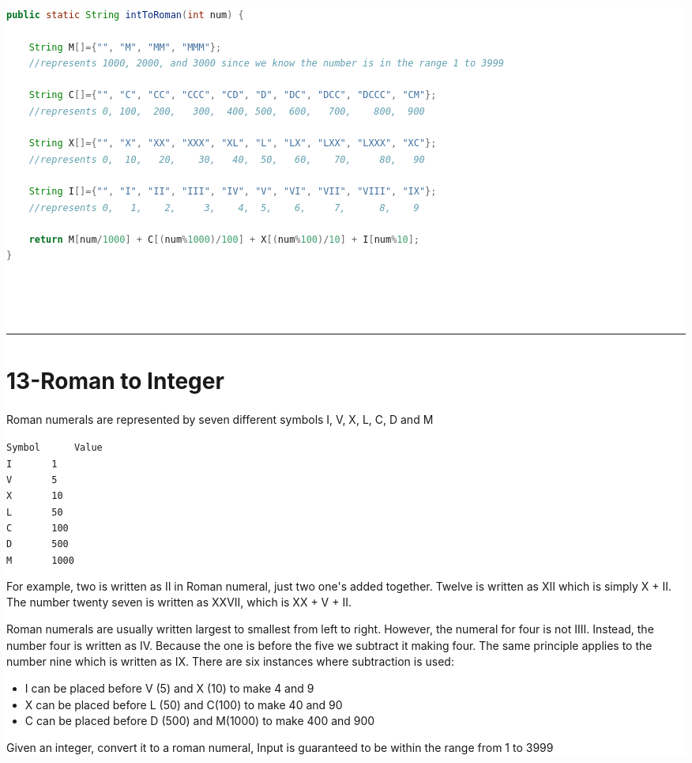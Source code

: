 ```java
public static String intToRoman(int num) { 
	
	String M[]={"", "M", "MM", "MMM"};
	//represents 1000, 2000, and 3000 since we know the number is in the range 1 to 3999
	
	String C[]={"", "C", "CC", "CCC", "CD", "D", "DC", "DCC", "DCCC", "CM"};
	//represents 0, 100,  200,   300,  400, 500,  600,   700,    800,  900

	String X[]={"", "X", "XX", "XXX", "XL", "L", "LX", "LXX", "LXXX", "XC"};
	//represents 0,  10,   20,    30,   40,  50,   60,    70,     80,   90

	String I[]={"", "I", "II", "III", "IV", "V", "VI", "VII", "VIII", "IX"}; 
	//represents 0,   1,    2,     3,    4,  5,    6,     7,      8,    9

	return M[num/1000] + C[(num%1000)/100] + X[(num%100)/10] + I[num%10]; 
} 
```

<br><br><br>
***
<a name="romantoInteger"></a>
# 13-Roman to Integer

Roman numerals are represented by seven different symbols I, V, X, L, C, D and M 
```
Symbol 		Value 
I		1
V		5
X		10 
L		50
C		100
D		500
M		1000
```

For example, two is written as II in Roman numeral, just two one's added together. Twelve is written as
XII which is simply X + II. The number twenty seven is written as XXVII, which is XX + V + II. 

Roman numerals are usually written largest to smallest from left to right. However, the numeral for 
four is not IIII. Instead, the number four is written as IV. Because the one is before the five we 
subtract it making four. The same principle applies to the number nine which is written as IX. There 
are six instances where subtraction is used: 

* I can be placed before V (5) and X (10) to make 4 and 9 
* X can be placed before L (50) and C(100) to make 40 and 90 
* C can be placed before D (500) and M(1000) to make 400 and 900

Given an integer, convert it to a roman numeral, Input is guaranteed to be within the range from 
1 to 3999
